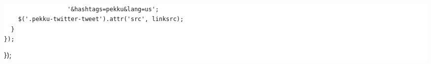                       '&hashtags=pekku&lang=us';        
        $('.pekku-twitter-tweet').attr('src', linksrc);
      }
    });
  });
</script></div>

<script>
  $.ajax({                                      
    url: "http://danismuria.pekku.com/general/widget/social_share/ajax_socialbutton",
    type: "post",
    data: {
      type: 'tweet'
    },    
    success: function(data)      
    {  
      var id = '#divSocialShare51';
      $(id).html(data);
    }
  });
</script></div><div class="layer-layout" data-rel="element51"></div></div><div data-id="52" id="element52" class="element-layout themes-default" data-property="basic" style=""><div class="element-content"><div class="widget-socialshare" id="divSocialShare52"><iframe class="pekku-fb-like" src="https://www.facebook.com/plugins/like.php?href=http%3A%2F%2Fdanismuria.pekku.com%2F&amp;width&amp;layout=button_count&amp;action=like&amp;show_faces=false&amp;share=false&amp;appId=481613541931987" scrolling="no" seamless="" allowtransparency="true" width="100%" height="100%"></iframe>
<script>
  vsrc  = 'https://www.facebook.com/plugins/like.php?'+
          'href='+encodeURIComponent(location.href)+
          '&width&layout=button_count&action=like&show_faces=false&share=false'+
          '&appId=481613541931987';
  $('.pekku-fb-like').attr('src', vsrc);
</script>
</div>

<script>
  $.ajax({                                      
    url: "http://danismuria.pekku.com/general/widget/social_share/ajax_socialbutton",
    type: "post",
    data: {
      type: 'fblike'
    },    
    success: function(data)      
    {  
      var id = '#divSocialShare52';
      $(id).html(data);
    }
  });
</script></div><div class="layer-layout" data-rel="element52"></div></div><div data-id="81" id="element81" class="element-layout themes-default" data-property="advance" style=""><div class="element-content"><div class="widget-language prop-layout vertical" id="language81" data-url="widget/language/edit/81">
  